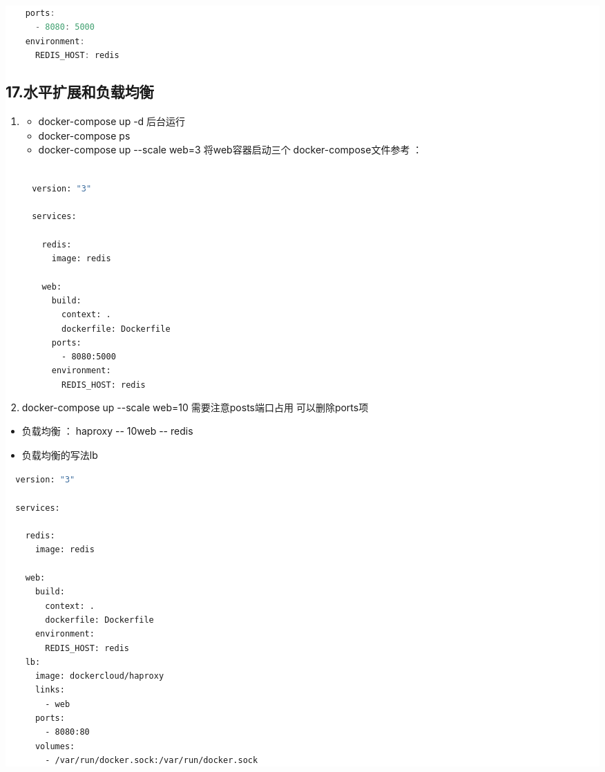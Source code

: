 ``` js 
    ports:
      - 8080: 5000
    environment: 
      REDIS_HOST: redis 
```

## 17.水平扩展和负载均衡 

1. 
    - docker-compose up -d 后台运行
    - docker-compose ps 
    - docker-compose up --scale web=3 将web容器启动三个
     docker-compose文件参考 ：
    ```bash
    
      version: "3"

      services:

        redis:
          image: redis

        web:
          build:
            context: .
            dockerfile: Dockerfile
          ports:
            - 8080:5000
          environment:
            REDIS_HOST: redis   
    ```

2. docker-compose up --scale web=10 需要注意posts端口占用 可以删除ports项
  - 负载均衡 ：  haproxy -- 10web -- redis

  - 负载均衡的写法lb
  ```bash
    version: "3"

    services:

      redis:
        image: redis

      web:
        build:
          context: .
          dockerfile: Dockerfile
        environment:
          REDIS_HOST: redis
      lb:
        image: dockercloud/haproxy 
        links: 
          - web
        ports:
          - 8080:80
        volumes:
          - /var/run/docker.sock:/var/run/docker.sock
  ```
